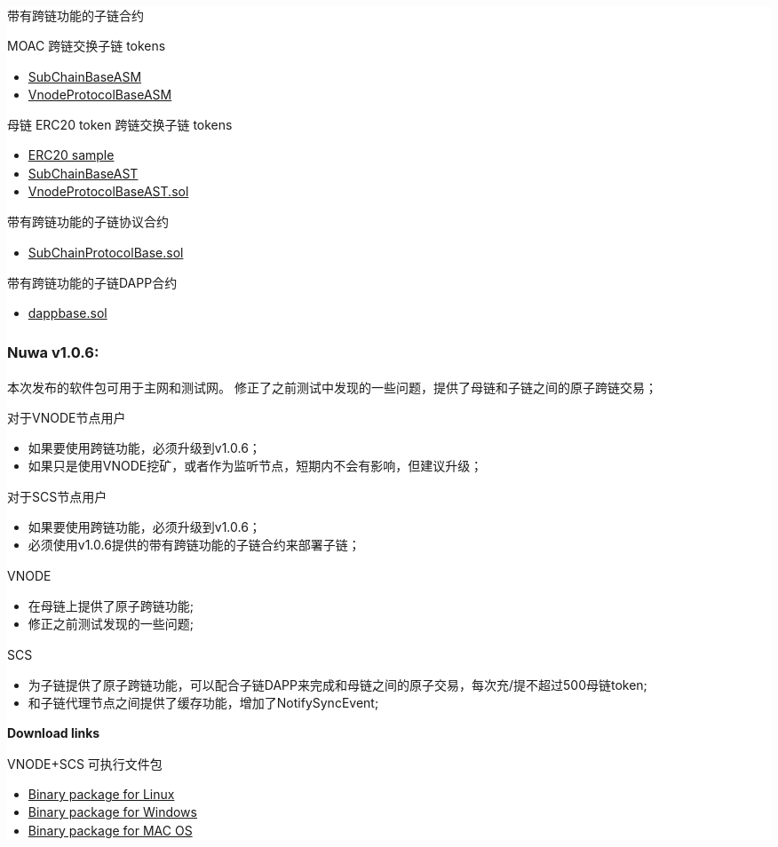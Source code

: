 带有跨链功能的子链合约

MOAC 跨链交换子链 tokens

* [SubChainBaseASM](https://github.com/MOACChain/moac-core/releases/download/v1.0.7/SubChainBaseASM.sol)
* [VnodeProtocolBaseASM](https://github.com/MOACChain/moac-core/releases/download/v1.0.7/VnodeProtocolBaseASM.sol)

母链 ERC20 token 跨链交换子链 tokens

* [ERC20 sample](https://github.com/MOACChain/moac-core/releases/download/v1.0.7/erc20.sol)
* [SubChainBaseAST](https://github.com/MOACChain/moac-core/releases/download/v1.0.7/SubChainBaseAST.sol)
* [VnodeProtocolBaseAST.sol](https://github.com/MOACChain/moac-core/releases/download/v1.0.7/VnodeProtocolBaseAST.sol)

带有跨链功能的子链协议合约

* [SubChainProtocolBase.sol](https://github.com/MOACChain/moac-core/releases/download/v1.0.7/SubChainProtocolBase.sol)

带有跨链功能的子链DAPP合约

* [dappbase.sol](https://github.com/MOACChain/moac-core/releases/download/v1.0.7/dappbase.sol)



### Nuwa v1.0.6: 

本次发布的软件包可用于主网和测试网。
修正了之前测试中发现的一些问题，提供了母链和子链之间的原子跨链交易；


对于VNODE节点用户
* 如果要使用跨链功能，必须升级到v1.0.6；
* 如果只是使用VNODE挖矿，或者作为监听节点，短期内不会有影响，但建议升级；

对于SCS节点用户
* 如果要使用跨链功能，必须升级到v1.0.6；
* 必须使用v1.0.6提供的带有跨链功能的子链合约来部署子链；

VNODE

* 在母链上提供了原子跨链功能;
* 修正之前测试发现的一些问题;

SCS

* 为子链提供了原子跨链功能，可以配合子链DAPP来完成和母链之间的原子交易，每次充/提不超过500母链token;
* 和子链代理节点之间提供了缓存功能，增加了NotifySyncEvent;


**Download links**

VNODE+SCS 可执行文件包

* [Binary package for Linux](https://github.com/MOACChain/moac-core/releases/download/v1.0.6/nuwa1.0.6.linux.tar.gz)
* [Binary package for Windows](https://github.com/MOACChain/moac-core/releases/download/v1.0.6/nuwa1.0.6.win.zip)
* [Binary package for MAC OS](https://github.com/MOACChain/moac-core/releases/download/v1.0.6/nuwa1.0.6.mac.tar.gz)
